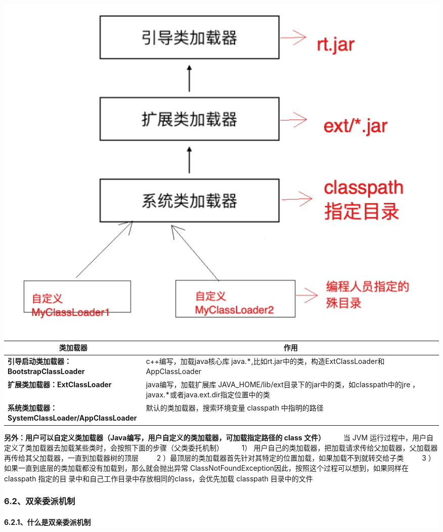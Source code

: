 ![](../img/tomcat/tomcat-img-27.png)

| 类加载器                                           | 作⽤                                                         |
| -------------------------------------------------- | ------------------------------------------------------------ |
| **引导启动类加载器：BootstrapClassLoader**         | c++编写，加载java核⼼库 java.*,⽐如rt.jar中的类，构造ExtClassLoader和AppClassLoader |
| **扩展类加载器：ExtClassLoader**                   | java编写，加载扩展库 JAVA_HOME/lib/ext⽬录下的jar中的类，如classpath中的jre ，javax.*或者java.ext.dir指定位置中的类 |
| **系统类加载器：SystemClassLoader/AppClassLoader** | 默认的类加载器，搜索环境变量 classpath 中指明的路径          |

**另外：⽤户可以⾃定义类加载器（Java编写，⽤户⾃定义的类加载器，可加载指定路径的 class ⽂件）**
　　	当 JVM 运⾏过程中，⽤户⾃定义了类加载器去加载某些类时，会按照下⾯的步骤（⽗类委托机制）
　　	1） ⽤户⾃⼰的类加载器，把加载请求传给⽗加载器，⽗加载器再传给其⽗加载器，⼀直到加载器树的顶层
　　	2 ）最顶层的类加载器⾸先针对其特定的位置加载，如果加载不到就转交给⼦类
　　	3 ）如果⼀直到底层的类加载都没有加载到，那么就会抛出异常 ClassNotFoundException因此，按照这个过程可以想到，如果同样在 classpath 指定的⽬				   录中和⾃⼰⼯作⽬录中存放相同的class，会优先加载 classpath ⽬录中的⽂件

### 6.2、双亲委派机制

#### 6.2.1、什么是双亲委派机制
